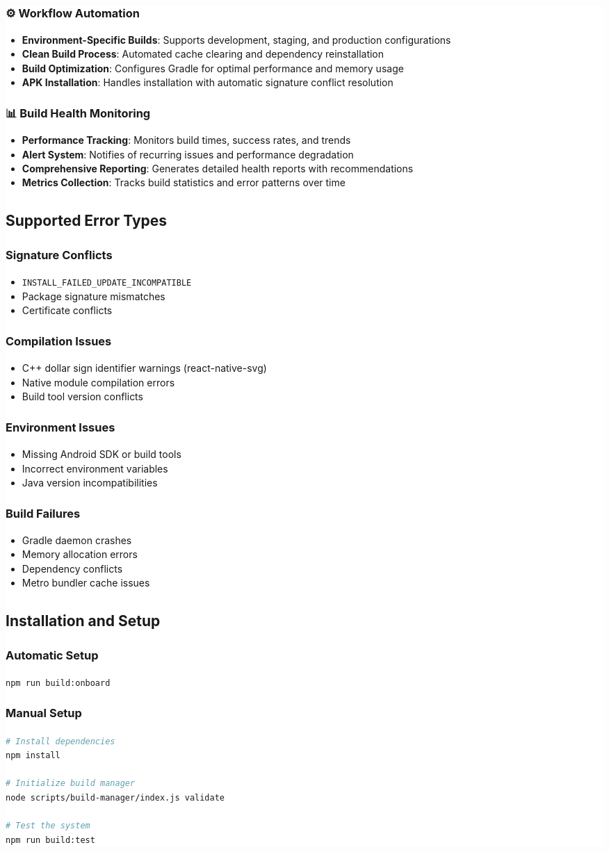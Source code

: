 ### ⚙️ Workflow Automation
- **Environment-Specific Builds**: Supports development, staging, and production configurations
- **Clean Build Process**: Automated cache clearing and dependency reinstallation
- **Build Optimization**: Configures Gradle for optimal performance and memory usage
- **APK Installation**: Handles installation with automatic signature conflict resolution

### 📊 Build Health Monitoring
- **Performance Tracking**: Monitors build times, success rates, and trends
- **Alert System**: Notifies of recurring issues and performance degradation
- **Comprehensive Reporting**: Generates detailed health reports with recommendations
- **Metrics Collection**: Tracks build statistics and error patterns over time

## Supported Error Types

### Signature Conflicts
- `INSTALL_FAILED_UPDATE_INCOMPATIBLE`
- Package signature mismatches
- Certificate conflicts

### Compilation Issues
- C++ dollar sign identifier warnings (react-native-svg)
- Native module compilation errors
- Build tool version conflicts

### Environment Issues
- Missing Android SDK or build tools
- Incorrect environment variables
- Java version incompatibilities

### Build Failures
- Gradle daemon crashes
- Memory allocation errors
- Dependency conflicts
- Metro bundler cache issues

## Installation and Setup

### Automatic Setup
```bash
npm run build:onboard
```

### Manual Setup
```bash
# Install dependencies
npm install

# Initialize build manager
node scripts/build-manager/index.js validate

# Test the system
npm run build:test
```
